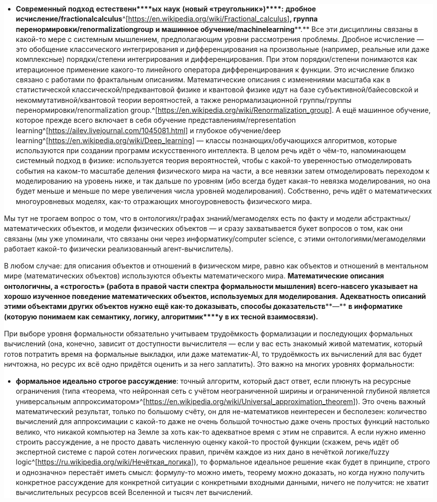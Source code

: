 * **Современный подход** **естественн****ых** **наук** **(новый «треугольник»)****:** **дробное исчисление/****fractional****calculus**^[<https://en.wikipedia.org/wiki/Fractional_calculus>]**, группа перенормировки/****renormalization****group** **и машинное обучение/****machine****learning****.** Все эти дисциплины связаны в какой-то мере с системным мышлением, предполагающим уровни рассмотрения проблемы. Дробное исчисление — это обобщение классического интегрирования и дифференцирования на произвольные (например, реальные или даже комплексные) порядки/степени интегрирования и дифференцирования. При этом порядки/степени понимаются как итерационное применение какого-то линейного оператора дифференцирования к функции. Это исчисление близко связано с работами по фрактальным описаниям. Математические описания с изменениями масштаба как в статистической классической/предквантовой физике и квантовой физике идут на базе субъективной/байесовской и некоммутативной/квантовой теории вероятностей, а также ренормализационной группы/группы перенормировки/renormalization group.^[<https://en.wikipedia.org/wiki/Renormalization_group>]. А ещё машинное обучение, которое прежде всего включает в себя обучение представлениям/representation learning^[<https://ailev.livejournal.com/1045081.html>] и глубокое обучение/deep learning^[<https://en.wikipedia.org/wiki/Deep_learning>] — классы познающих/обучающихся алгоритмов, которые используются при создании программ искусственного интеллекта. В целом речь идёт о чём-то, напоминающем системный подход в физике: используется теория вероятностей, чтобы с какой-то уверенностью отмоделировать события на каком-то масштабе деления физического мира на части, а все невязки затем отмоделировать переходом к моделированию на уровень ниже, и так дальше по уровням (ибо всегда будет какая-то невязка моделирования, но она будет меньше и меньше по мере увеличения числа уровней моделирования). Собственно, речь идёт о математических многоуровневых моделях, как-то отражающих многоуровневость физического мира.

Мы тут не трогаем вопрос о том, что в онтологиях/графах знаний/мегамоделях есть по факту и модели абстрактных/математических объектов, и модели физических объектов — и сразу захватывается букет вопросов о том, как они связаны (мы уже упоминали, что связаны они через информатику/computer science, с этими онтологиями/мегамоделями работает какой-то физически реализованный агент-вычислитель).

В любом случае: для описания объектов и отношений в физическом мире, равно как объектов и отношений в ментальном мире (математических объектов) используются объекты математического мира. **Математические описания онтологичны, а «строгость» (работа в правой части спектра формальности мышления) всего-навсего указывает на хорошо изученное поведение математических объектов, используемых для моделирования.** **Адекватность описаний этими объектами других объектов нужно ещё как-то доказывать, способы доказательств****—** **в информатике (которую понимаем как семантик****у****, логик****у****, алгоритмик****у** **в их тесной взаимосвязи).**

При выборе уровня формальности обязательно учитываем трудоёмкость формализации и последующих формальных вычислений (она, конечно, зависит от доступности вычислителя — если у вас есть знакомый живой математик, который готов потратить время на формальные выкладки, или даже математик-AI, то трудоёмкость их вычислений для вас будет ничтожна, но ресурс их всё одно придётся оценить и за него заплатить). Это важно на многих уровнях формальности:

* **формальное идеально** **строгое рассуждение**: точный алгоритм, который даст ответ, если плюнуть на ресурсные ограничения (типа «теорема, что нейронная сеть с учётом неограниченной ширины и ограниченной глубиной является универсальным аппроксиматором»^[<https://en.wikipedia.org/wiki/Universal_approximation_theorem>]). Это очень важный математический результат, только по большому счёту, он для не-математиков неинтересен и бесполезен: количество вычислений для аппроксимации с какой-то даже не очень большой точностью даже очень простых функций настолько велико, что никакой компьютер на Земле за хоть как-то адекватное время с этим не справится. А если нужно именно строить рассуждение, а не просто давать численную оценку какой-то простой функции (скажем, речь идёт об экспертной системе с парой сотен логических правил, причём каждое из них дано в нечёткой логике/fuzzy logic^[<https://ru.wikipedia.org/wiki/Нечёткая_логика>]), то формальное идеальное решение «как будет в принципе, строго и однозначно» перестаёт иметь смысл: формулу-то можно иметь, теорему можно доказать, но когда нужно получить конкретное рассуждение для конкретной ситуации с конкретными входными данными, ничего не получится: не хватит вычислительных ресурсов всей Вселенной и тысяч лет вычислений.